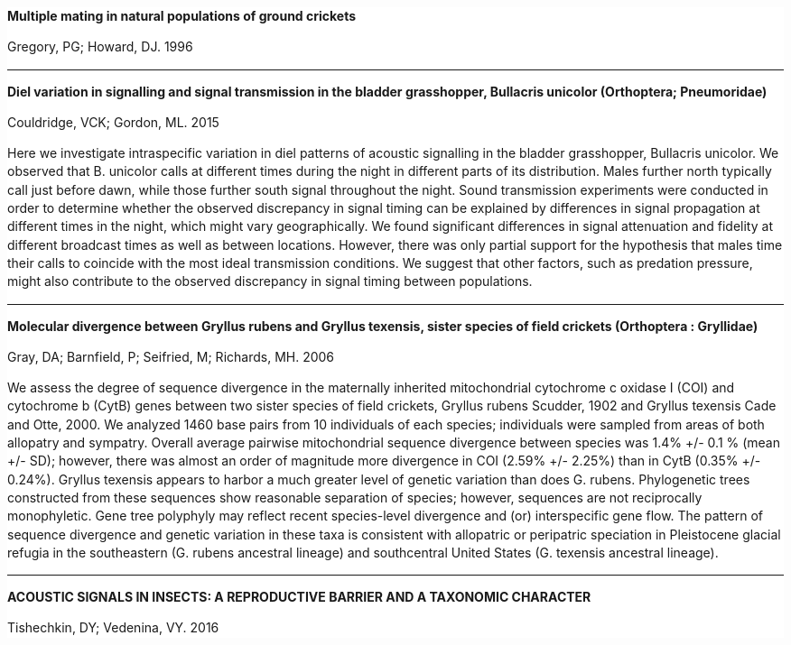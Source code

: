 
**Multiple mating in natural populations of ground crickets**

Gregory, PG; Howard, DJ. 1996



---

**Diel variation in signalling and signal transmission in the bladder grasshopper, Bullacris unicolor (Orthoptera; Pneumoridae)**

Couldridge, VCK; Gordon, ML. 2015

Here we investigate intraspecific variation in diel patterns of acoustic signalling in the bladder grasshopper, Bullacris unicolor. We observed that B. unicolor calls at different times during the night in different parts of its distribution. Males further north typically call just before dawn, while those further south signal throughout the night. Sound transmission experiments were conducted in order to determine whether the observed discrepancy in signal timing can be explained by differences in signal propagation at different times in the night, which might vary geographically. We found significant differences in signal attenuation and fidelity at different broadcast times as well as between locations. However, there was only partial support for the hypothesis that males time their calls to coincide with the most ideal transmission conditions. We suggest that other factors, such as predation pressure, might also contribute to the observed discrepancy in signal timing between populations.

---

**Molecular divergence between Gryllus rubens and Gryllus texensis, sister species of field crickets (Orthoptera : Gryllidae)**

Gray, DA; Barnfield, P; Seifried, M; Richards, MH. 2006

We assess the degree of sequence divergence in the maternally inherited mitochondrial cytochrome c oxidase I (COI) and cytochrome b (CytB) genes between two sister species of field crickets, Gryllus rubens Scudder, 1902 and Gryllus texensis Cade and Otte, 2000. We analyzed 1460 base pairs from 10 individuals of each species; individuals were sampled from areas of both allopatry and sympatry. Overall average pairwise mitochondrial sequence divergence between species was 1.4% +/- 0.1 % (mean +/- SD); however, there was almost an order of magnitude more divergence in COI (2.59% +/- 2.25%) than in CytB (0.35% +/- 0.24%). Gryllus texensis appears to harbor a much greater level of genetic variation than does G. rubens. Phylogenetic trees constructed from these sequences show reasonable separation of species; however, sequences are not reciprocally monophyletic. Gene tree polyphyly may reflect recent species-level divergence and (or) interspecific gene flow. The pattern of sequence divergence and genetic variation in these taxa is consistent with allopatric or peripatric speciation in Pleistocene glacial refugia in the southeastern (G. rubens ancestral lineage) and southcentral United States (G. texensis ancestral lineage).

---

**ACOUSTIC SIGNALS IN INSECTS: A REPRODUCTIVE BARRIER AND A TAXONOMIC CHARACTER**

Tishechkin, DY; Vedenina, VY. 2016
